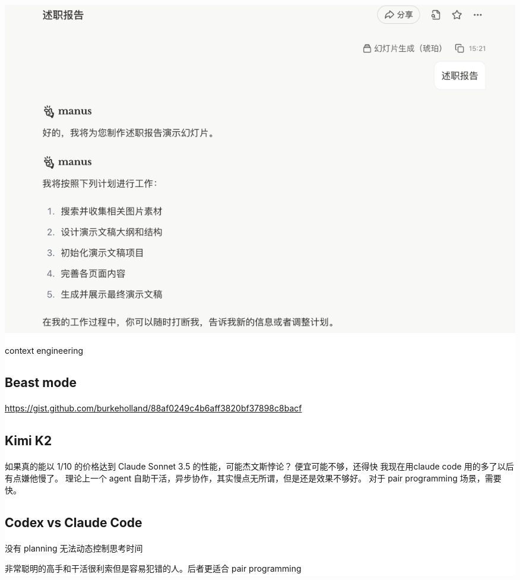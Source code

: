 ![](/assets/img/ai-comment-1/manus.png)

context engineering

## Beast mode

https://gist.github.com/burkeholland/88af0249c4b6aff3820bf37898c8bacf


## Kimi K2

如果真的能以 1/10 的价格达到 Claude Sonnet 3.5 的性能，可能杰文斯悖论？
便宜可能不够，还得快
我现在用claude code 用的多了以后有点嫌他慢了。
理论上一个 agent 自助干活，异步协作，其实慢点无所谓，但是还是效果不够好。
对于 pair programming 场景，需要快。


## Codex vs Claude Code

没有 planning
无法动态控制思考时间

非常聪明的高手和干活很利索但是容易犯错的人。后者更适合 pair programming
